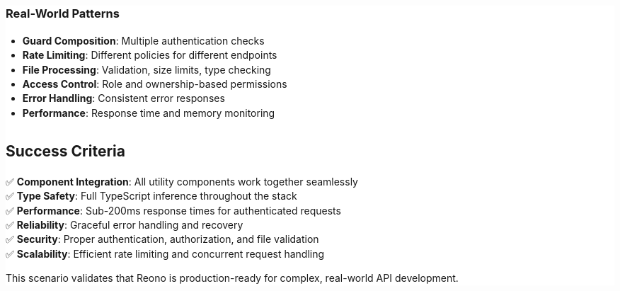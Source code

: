 ### Real-World Patterns

- **Guard Composition**: Multiple authentication checks
- **Rate Limiting**: Different policies for different endpoints
- **File Processing**: Validation, size limits, type checking
- **Access Control**: Role and ownership-based permissions
- **Error Handling**: Consistent error responses
- **Performance**: Response time and memory monitoring

## Success Criteria

✅ **Component Integration**: All utility components work together seamlessly  
✅ **Type Safety**: Full TypeScript inference throughout the stack  
✅ **Performance**: Sub-200ms response times for authenticated requests  
✅ **Reliability**: Graceful error handling and recovery  
✅ **Security**: Proper authentication, authorization, and file validation  
✅ **Scalability**: Efficient rate limiting and concurrent request handling

This scenario validates that Reono is production-ready for complex, real-world API development.
